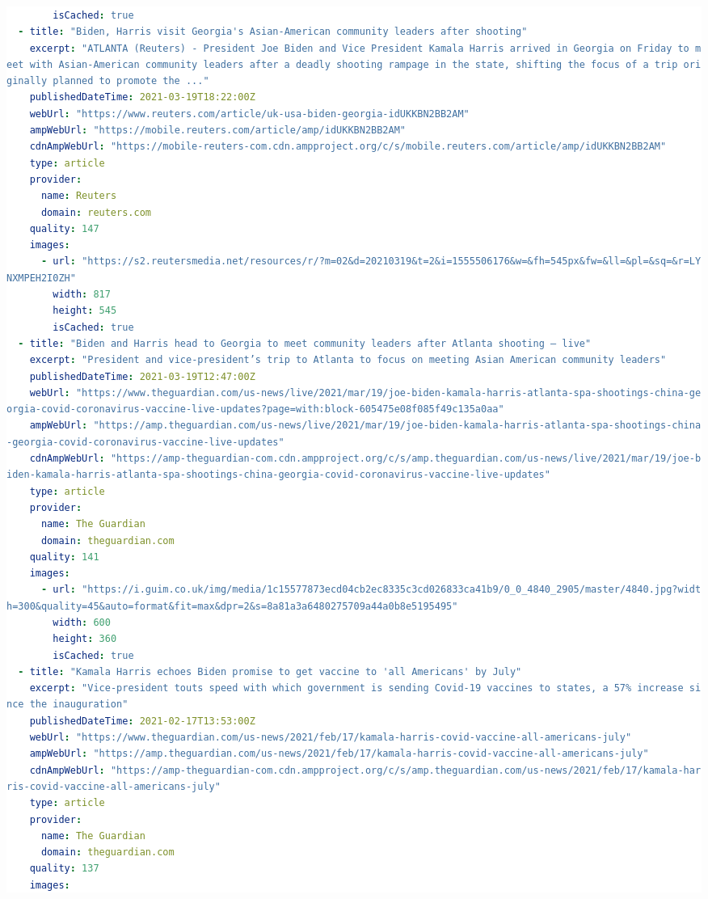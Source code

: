 ```yaml
        isCached: true
  - title: "Biden, Harris visit Georgia's Asian-American community leaders after shooting"
    excerpt: "ATLANTA (Reuters) - President Joe Biden and Vice President Kamala Harris arrived in Georgia on Friday to meet with Asian-American community leaders after a deadly shooting rampage in the state, shifting the focus of a trip originally planned to promote the ..."
    publishedDateTime: 2021-03-19T18:22:00Z
    webUrl: "https://www.reuters.com/article/uk-usa-biden-georgia-idUKKBN2BB2AM"
    ampWebUrl: "https://mobile.reuters.com/article/amp/idUKKBN2BB2AM"
    cdnAmpWebUrl: "https://mobile-reuters-com.cdn.ampproject.org/c/s/mobile.reuters.com/article/amp/idUKKBN2BB2AM"
    type: article
    provider:
      name: Reuters
      domain: reuters.com
    quality: 147
    images:
      - url: "https://s2.reutersmedia.net/resources/r/?m=02&d=20210319&t=2&i=1555506176&w=&fh=545px&fw=&ll=&pl=&sq=&r=LYNXMPEH2I0ZH"
        width: 817
        height: 545
        isCached: true
  - title: "Biden and Harris head to Georgia to meet community leaders after Atlanta shooting – live"
    excerpt: "President and vice-president’s trip to Atlanta to focus on meeting Asian American community leaders"
    publishedDateTime: 2021-03-19T12:47:00Z
    webUrl: "https://www.theguardian.com/us-news/live/2021/mar/19/joe-biden-kamala-harris-atlanta-spa-shootings-china-georgia-covid-coronavirus-vaccine-live-updates?page=with:block-605475e08f085f49c135a0aa"
    ampWebUrl: "https://amp.theguardian.com/us-news/live/2021/mar/19/joe-biden-kamala-harris-atlanta-spa-shootings-china-georgia-covid-coronavirus-vaccine-live-updates"
    cdnAmpWebUrl: "https://amp-theguardian-com.cdn.ampproject.org/c/s/amp.theguardian.com/us-news/live/2021/mar/19/joe-biden-kamala-harris-atlanta-spa-shootings-china-georgia-covid-coronavirus-vaccine-live-updates"
    type: article
    provider:
      name: The Guardian
      domain: theguardian.com
    quality: 141
    images:
      - url: "https://i.guim.co.uk/img/media/1c15577873ecd04cb2ec8335c3cd026833ca41b9/0_0_4840_2905/master/4840.jpg?width=300&quality=45&auto=format&fit=max&dpr=2&s=8a81a3a6480275709a44a0b8e5195495"
        width: 600
        height: 360
        isCached: true
  - title: "Kamala Harris echoes Biden promise to get vaccine to 'all Americans' by July"
    excerpt: "Vice-president touts speed with which government is sending Covid-19 vaccines to states, a 57% increase since the inauguration"
    publishedDateTime: 2021-02-17T13:53:00Z
    webUrl: "https://www.theguardian.com/us-news/2021/feb/17/kamala-harris-covid-vaccine-all-americans-july"
    ampWebUrl: "https://amp.theguardian.com/us-news/2021/feb/17/kamala-harris-covid-vaccine-all-americans-july"
    cdnAmpWebUrl: "https://amp-theguardian-com.cdn.ampproject.org/c/s/amp.theguardian.com/us-news/2021/feb/17/kamala-harris-covid-vaccine-all-americans-july"
    type: article
    provider:
      name: The Guardian
      domain: theguardian.com
    quality: 137
    images:
```